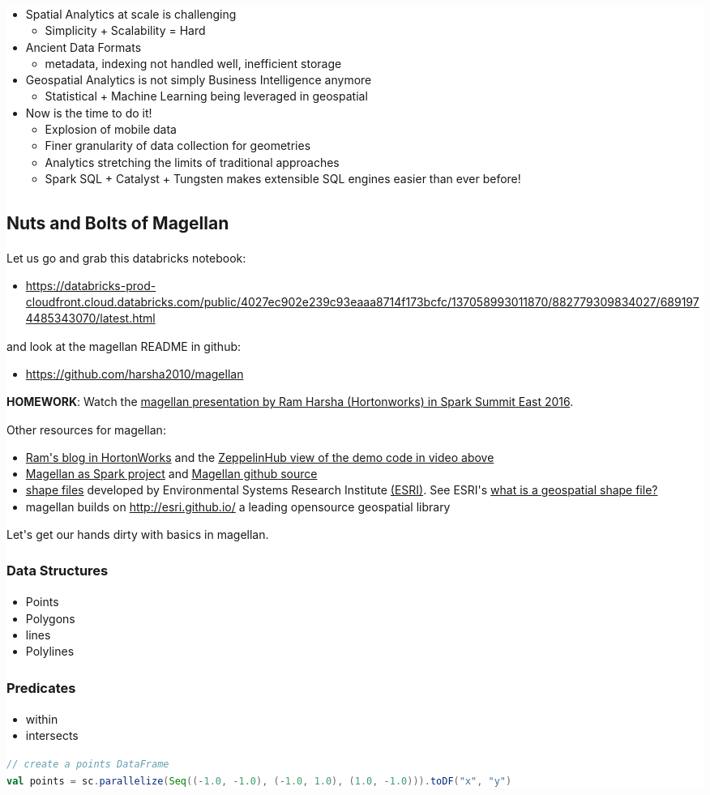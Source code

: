 -   Spatial Analytics at scale is challenging
    -   Simplicity + Scalability = Hard
-   Ancient Data Formats
    -   metadata, indexing not handled well, inefficient storage
-   Geospatial Analytics is not simply Business Intelligence anymore
    -   Statistical + Machine Learning being leveraged in geospatial
-   Now is the time to do it!
    -   Explosion of mobile data
    -   Finer granularity of data collection for geometries
    -   Analytics stretching the limits of traditional approaches
    -   Spark SQL + Catalyst + Tungsten makes extensible SQL engines easier than ever before!

Nuts and Bolts of Magellan
--------------------------

Let us go and grab this databricks notebook:

-   <https://databricks-prod-cloudfront.cloud.databricks.com/public/4027ec902e239c93eaaa8714f173bcfc/137058993011870/882779309834027/6891974485343070/latest.html>

and look at the magellan README in github:

-   <https://github.com/harsha2010/magellan>

**HOMEWORK**: Watch the [magellan presentation by Ram Harsha (Hortonworks) in Spark Summit East 2016](https://spark-summit.org/east-2016/events/magellan-spark-as-a-geospatial-analytics-engine/).

Other resources for magellan:

-   [Ram's blog in HortonWorks](http://hortonworks.com/blog/magellan-geospatial-analytics-in-spark/) and the [ZeppelinHub view of the demo code in video above](https://www.zeppelinhub.com/viewer/notebooks/aHR0cHM6Ly9yYXcuZ2l0aHVidXNlcmNvbnRlbnQuY29tL2hvcnRvbndvcmtzLWdhbGxlcnkvemVwcGVsaW4tbm90ZWJvb2tzL21hc3Rlci8yQjRUV0dDOE0vbm90ZS5qc29u)
-   [Magellan as Spark project](http://spark-packages.org/package/harsha2010/magellan) and [Magellan github source](https://github.com/harsha2010/magellan)
-   [shape files](https://en.wikipedia.org/wiki/Shapefile) developed by Environmental Systems Research Institute [(ESRI)](https://en.wikipedia.org/wiki/Esri). See ESRI's [what is a geospatial shape file?](https://www.esri.com/library/whitepapers/pdfs/shapefile.pdf)
-   magellan builds on <http://esri.github.io/> a leading opensource geospatial library

Let's get our hands dirty with basics in magellan.

### Data Structures

-   Points
-   Polygons
-   lines
-   Polylines

### Predicates

-   within
-   intersects

``` scala
// create a points DataFrame
val points = sc.parallelize(Seq((-1.0, -1.0), (-1.0, 1.0), (1.0, -1.0))).toDF("x", "y")
```
